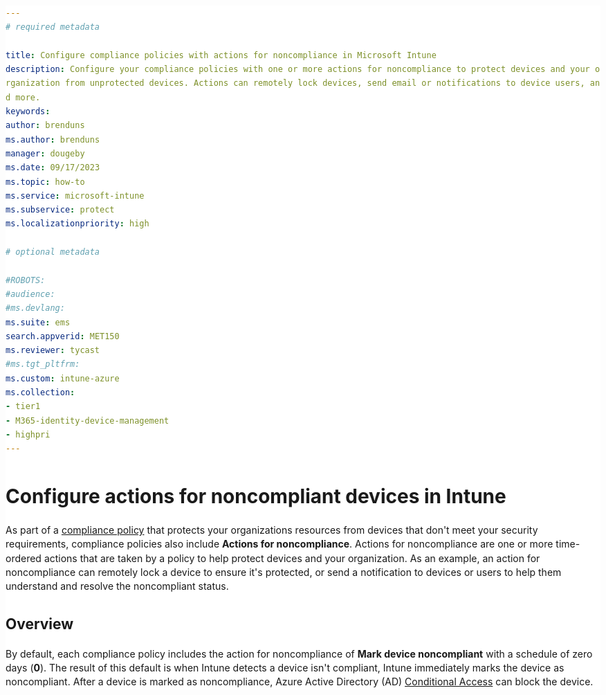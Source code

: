 ```yaml
---
# required metadata

title: Configure compliance policies with actions for noncompliance in Microsoft Intune
description: Configure your compliance policies with one or more actions for noncompliance to protect devices and your organization from unprotected devices. Actions can remotely lock devices, send email or notifications to device users, and more.
keywords:
author: brenduns
ms.author: brenduns
manager: dougeby
ms.date: 09/17/2023
ms.topic: how-to
ms.service: microsoft-intune
ms.subservice: protect
ms.localizationpriority: high

# optional metadata

#ROBOTS:
#audience:
#ms.devlang:
ms.suite: ems
search.appverid: MET150
ms.reviewer: tycast
#ms.tgt_pltfrm:
ms.custom: intune-azure
ms.collection:
- tier1
- M365-identity-device-management
- highpri
---
```


# Configure actions for noncompliant devices in Intune

As part of a [compliance policy](../protect/device-compliance-get-started.md) that protects your organizations resources from devices that don't meet your security requirements, compliance policies also include **Actions for noncompliance**. Actions for noncompliance are one or more time-ordered actions that are taken by a policy to help protect devices and your organization. As an example, an action for noncompliance can remotely lock a device to ensure it's protected, or send a notification to devices or users to help them understand and resolve the noncompliant status.

## Overview

By default, each compliance policy includes the action for noncompliance of **Mark device noncompliant** with a schedule of zero days (**0**). The result of this default is when Intune detects a device isn't compliant, Intune immediately marks the device as noncompliant. After a device is marked as noncompliance, Azure Active Directory (AD) [Conditional Access](/azure/active-directory/active-directory-conditional-access-azure-portal) can block the device.
